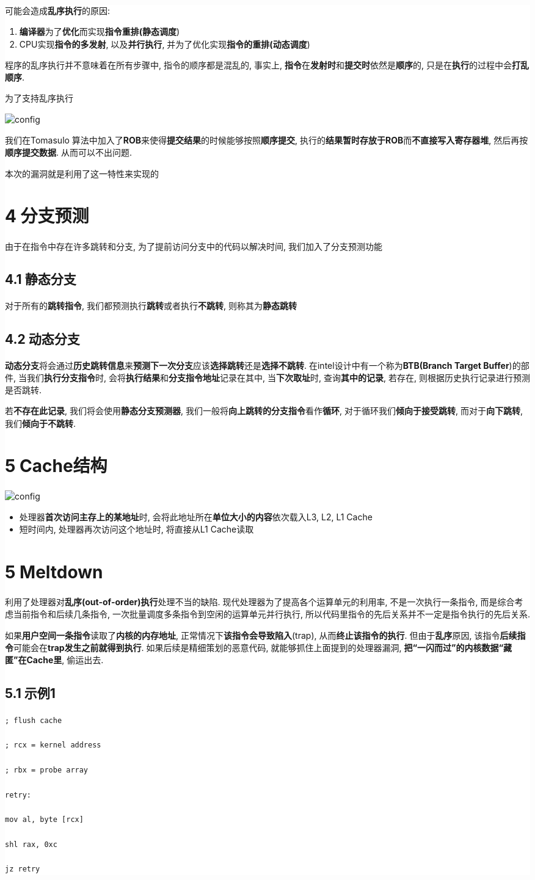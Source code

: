 可能会造成**乱序执行**的原因:  

1. **编译器**为了**优化**而实现**指令重排(静态调度**) 
2. CPU实现**指令的多发射**, 以及**并行执行**, 并为了优化实现**指令的重排(动态调度**)

程序的乱序执行并不意味着在所有步骤中, 指令的顺序都是混乱的, 事实上, **指令**在**发射时**和**提交时**依然是**顺序**的, 只是在**执行**的过程中会**打乱顺序**. 

为了支持乱序执行

![config](./images/16.png)

我们在Tomasulo 算法中加入了**ROB**来使得**提交结果**的时候能够按照**顺序提交**, 执行的**结果暂时存放于ROB**而**不直接写入寄存器堆**, 然后再按**顺序提交数据**. 从而可以不出问题. 

本次的漏洞就是利用了这一特性来实现的

# 4 分支预测

由于在指令中存在许多跳转和分支, 为了提前访问分支中的代码以解决时间, 我们加入了分支预测功能

## 4.1 静态分支

对于所有的**跳转指令**, 我们都预测执行**跳转**或者执行**不跳转**, 则称其为**静态跳转**

## 4.2 动态分支

**动态分支**将会通过**历史跳转信息**来**预测下一次分支**应该**选择跳转**还是**选择不跳转**. 在intel设计中有一个称为**BTB(Branch Target Buffer**)的部件, 当我们**执行分支指令**时, 会将**执行结果**和**分支指令地址**记录在其中, 当**下次取址**时, 查询**其中的记录**, 若存在, 则根据历史执行记录进行预测是否跳转. 

若**不存在此记录**, 我们将会使用**静态分支预测器**, 我们一般将**向上跳转的分支指令**看作**循环**, 对于循环我们**倾向于接受跳转**, 而对于**向下跳转**, 我们**倾向于不跳转**. 

# 5 Cache结构

![config](./images/5.png)

- 处理器**首次访问主存上的某地址**时, 会将此地址所在**单位大小的内容**依次载入L3, L2, L1 Cache
- 短时间内, 处理器再次访问这个地址时, 将直接从L1 Cache读取

# 5 Meltdown

利用了处理器对**乱序(out\-of\-order)执行**处理不当的缺陷. 现代处理器为了提高各个运算单元的利用率, 不是一次执行一条指令, 而是综合考虑当前指令和后续几条指令, 一次批量调度多条指令到空闲的运算单元并行执行, 所以代码里指令的先后关系并不一定是指令执行的先后关系. 

如果**用户空间一条指令**读取了**内核的内存地址**, 正常情况下**该指令会导致陷入**(trap), 从而**终止该指令的执行**. 但由于**乱序**原因, 该指令**后续指令**可能会在**trap发生之前就得到执行**. 如果后续是精细策划的恶意代码, 就能够抓住上面提到的处理器漏洞, **把“一闪而过”的内核数据“藏匿”在Cache里**, 偷运出去. 

## 5.1 示例1

```assembly
; flush cache

; rcx = kernel address

; rbx = probe array

retry:

mov al, byte [rcx]

shl rax, 0xc

jz retry

```
